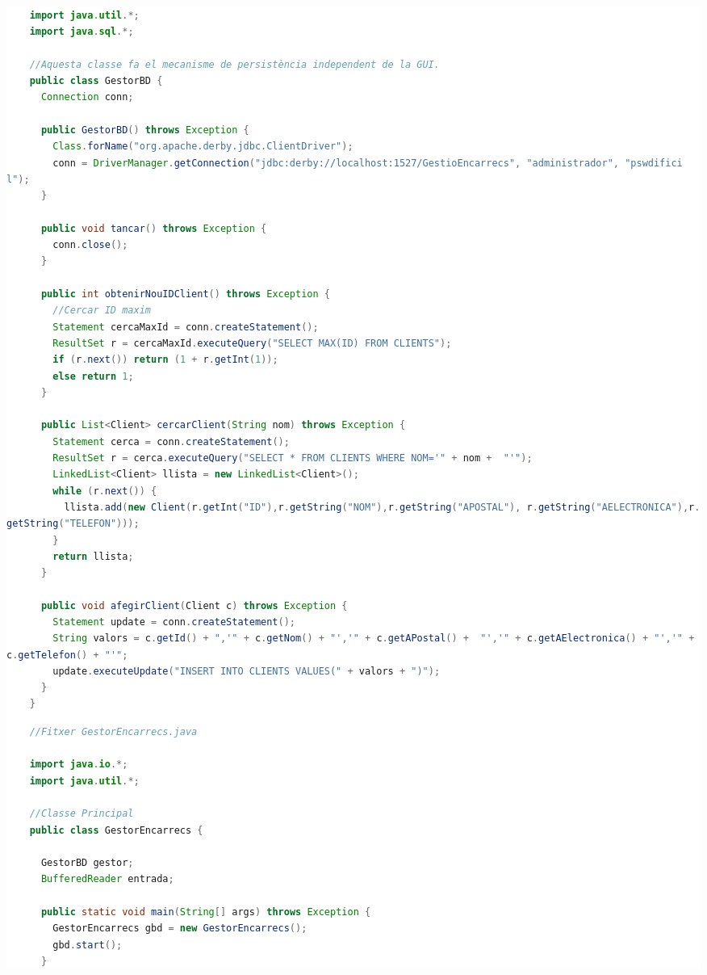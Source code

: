 ```Java
```

```Java
    import java.util.*;
    import java.sql.*;
     
    //Aquesta classe fa el mecanisme de persistència independent de la GUI.
    public class GestorBD {
      Connection conn;
     
      public GestorBD() throws Exception {
        Class.forName("org.apache.derby.jdbc.ClientDriver");
        conn = DriverManager.getConnection("jdbc:derby://localhost:1527/GestioEncarrecs", "administrador", "pswdificil");
      }
     
      public void tancar() throws Exception {
        conn.close();
      }
     
      public int obtenirNouIDClient() throws Exception {
        //Cercar ID maxim
        Statement cercaMaxId = conn.createStatement();
        ResultSet r = cercaMaxId.executeQuery("SELECT MAX(ID) FROM CLIENTS");
        if (r.next()) return (1 + r.getInt(1));
        else return 1;
      }
     
      public List<Client> cercarClient(String nom) throws Exception {
        Statement cerca = conn.createStatement();
        ResultSet r = cerca.executeQuery("SELECT * FROM CLIENTS WHERE NOM='" + nom +  "'");
        LinkedList<Client> llista = new LinkedList<Client>();
        while (r.next()) {
          llista.add(new Client(r.getInt("ID"),r.getString("NOM"),r.getString("APOSTAL"), r.getString("AELECTRONICA"),r.getString("TELEFON")));
        }
        return llista;
      }
     
      public void afegirClient(Client c) throws Exception {
        Statement update = conn.createStatement();
        String valors = c.getId() + ",'" + c.getNom() + "','" + c.getAPostal() +  "','" + c.getAElectronica() + "','" + c.getTelefon() + "'";
        update.executeUpdate("INSERT INTO CLIENTS VALUES(" + valors + ")");
      }
    }
```

```Java
    //Fitxer GestorEncarrecs.java
     
    import java.io.*;
    import java.util.*;
     
    //Classe Principal
    public class GestorEncarrecs {
     
      GestorBD gestor;
      BufferedReader entrada;
     
      public static void main(String[] args) throws Exception {
        GestorEncarrecs gbd = new GestorEncarrecs();
        gbd.start();
      }
```